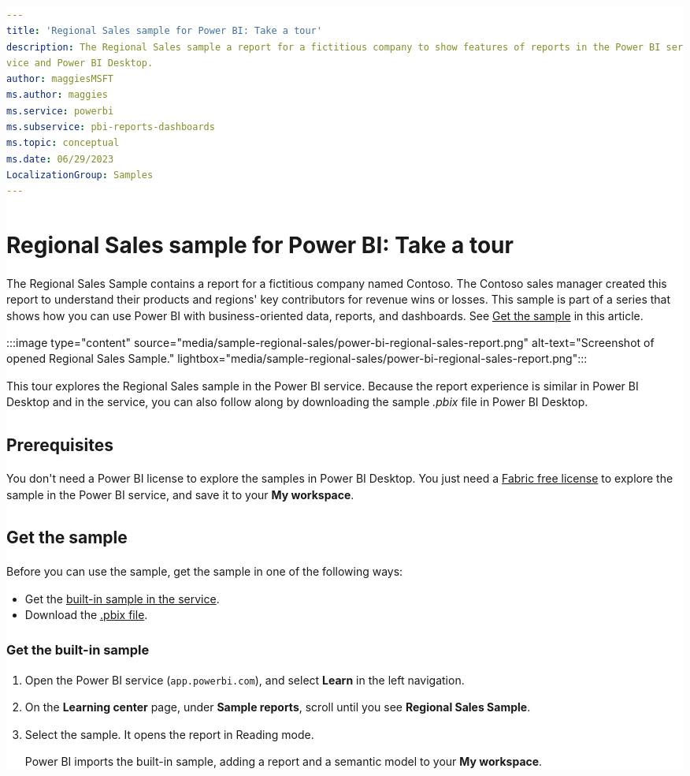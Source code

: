 ```yaml
---
title: 'Regional Sales sample for Power BI: Take a tour'
description: The Regional Sales sample a report for a fictitious company to show features of reports in the Power BI service and Power BI Desktop.
author: maggiesMSFT
ms.author: maggies
ms.service: powerbi
ms.subservice: pbi-reports-dashboards
ms.topic: conceptual
ms.date: 06/29/2023
LocalizationGroup: Samples
---
```

# Regional Sales sample for Power BI: Take a tour

The Regional Sales Sample contains a report for a fictitious company named Contoso. The Contoso sales manager created this report to understand their products and regions' key contributors for revenue wins or losses. This sample is part of a series that shows how you can use Power BI with business-oriented data, reports, and dashboards. See [Get the sample](#get-the-sample) in this article.

:::image type="content" source="media/sample-regional-sales/power-bi-regional-sales-report.png" alt-text="Screenshot of opened Regional Sales Sample." lightbox="media/sample-regional-sales/power-bi-regional-sales-report.png":::

This tour explores the Regional Sales sample in the Power BI service. Because the report experience is similar in Power BI Desktop and in the service, you can also follow along by downloading the sample *.pbix* file in Power BI Desktop.

## Prerequisites

You don't need a Power BI license to explore the samples in Power BI Desktop. You just need a [Fabric free license](../consumer/end-user-features.md) to explore the sample in the Power BI service, and save it to your **My workspace**.

## Get the sample

Before you can use the sample, get the sample in one of the following ways:

- Get the [built-in sample in the service](#get-the-built-in-sample).
- Download the [.pbix file](#get-the-pbix-file-for-this-sample).

### Get the built-in sample

1. Open the Power BI service (`app.powerbi.com`), and select **Learn** in the left navigation.

1. On the **Learning center** page, under **Sample reports**, scroll until you see **Regional Sales Sample**.

1. Select the sample. It opens the report in Reading mode.

   Power BI imports the built-in sample, adding a report and a semantic model to your **My workspace**.
